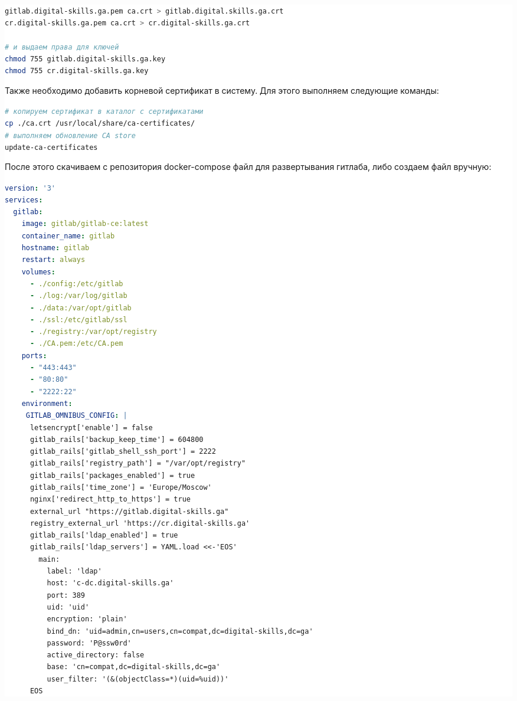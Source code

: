 ```bash
gitlab.digital-skills.ga.pem ca.crt > gitlab.digital.skills.ga.crt
cr.digital-skills.ga.pem ca.crt > cr.digital-skills.ga.crt

# и выдаем права для ключей
chmod 755 gitlab.digital-skills.ga.key 
chmod 755 cr.digital-skills.ga.key 
```

Также необходимо добавить корневой сертификат в систему. Для этого выполняем следующие команды:

```bash
# копируем сертификат в каталог с сертификатами
cp ./ca.crt /usr/local/share/ca-certificates/
# выполняем обновление CA store
update-ca-certificates
```

После этого скачиваем с репозитория docker-compose файл для развертывания гитлаба, либо создаем файл вручную:

```yaml
version: '3'
services:
  gitlab:
    image: gitlab/gitlab-ce:latest
    container_name: gitlab
    hostname: gitlab
    restart: always
    volumes:
      - ./config:/etc/gitlab
      - ./log:/var/log/gitlab
      - ./data:/var/opt/gitlab
      - ./ssl:/etc/gitlab/ssl
      - ./registry:/var/opt/registry
      - ./CA.pem:/etc/CA.pem
    ports:
      - "443:443"
      - "80:80"
      - "2222:22"
    environment:
     GITLAB_OMNIBUS_CONFIG: |
      letsencrypt['enable'] = false
      gitlab_rails['backup_keep_time'] = 604800
      gitlab_rails['gitlab_shell_ssh_port'] = 2222
      gitlab_rails['registry_path'] = "/var/opt/registry"
      gitlab_rails['packages_enabled'] = true
      gitlab_rails['time_zone'] = 'Europe/Moscow'
      nginx['redirect_http_to_https'] = true
      external_url "https://gitlab.digital-skills.ga"
      registry_external_url 'https://cr.digital-skills.ga'
      gitlab_rails['ldap_enabled'] = true
      gitlab_rails['ldap_servers'] = YAML.load <<-'EOS'
        main:
          label: 'ldap'
          host: 'c-dc.digital-skills.ga'
          port: 389
          uid: 'uid'
          encryption: 'plain'
          bind_dn: 'uid=admin,cn=users,cn=compat,dc=digital-skills,dc=ga'
          password: 'P@ssw0rd'
          active_directory: false
          base: 'cn=compat,dc=digital-skills,dc=ga'
          user_filter: '(&(objectClass=*)(uid=%uid))'
      EOS
```
